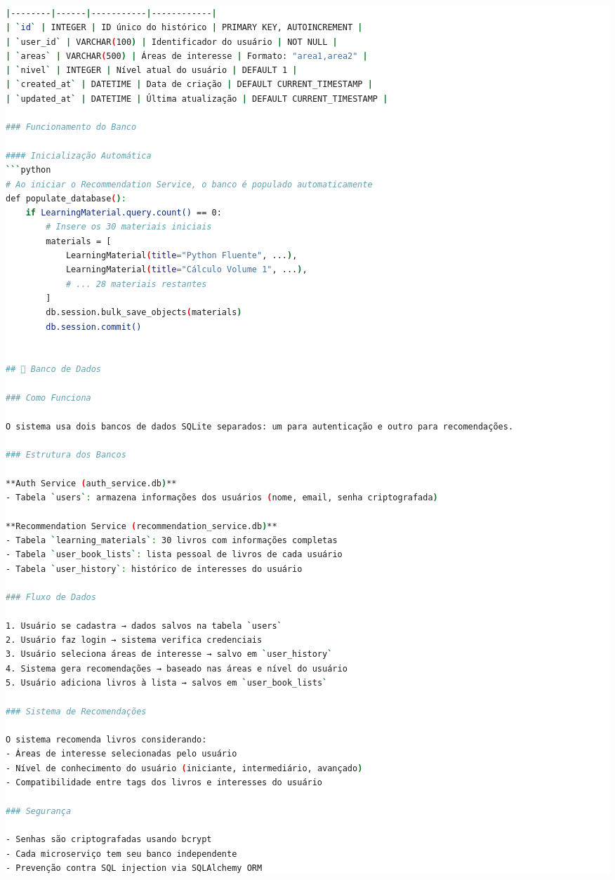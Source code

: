 ```bash
|--------|------|-----------|------------|
| `id` | INTEGER | ID único do histórico | PRIMARY KEY, AUTOINCREMENT |
| `user_id` | VARCHAR(100) | Identificador do usuário | NOT NULL |
| `areas` | VARCHAR(500) | Áreas de interesse | Formato: "area1,area2" |
| `nivel` | INTEGER | Nível atual do usuário | DEFAULT 1 |
| `created_at` | DATETIME | Data de criação | DEFAULT CURRENT_TIMESTAMP |
| `updated_at` | DATETIME | Última atualização | DEFAULT CURRENT_TIMESTAMP |

### Funcionamento do Banco

#### Inicialização Automática
```python
# Ao iniciar o Recommendation Service, o banco é populado automaticamente
def populate_database():
    if LearningMaterial.query.count() == 0:
        # Insere os 30 materiais iniciais
        materials = [
            LearningMaterial(title="Python Fluente", ...),
            LearningMaterial(title="Cálculo Volume 1", ...),
            # ... 28 materiais restantes
        ]
        db.session.bulk_save_objects(materials)
        db.session.commit()


## 💾 Banco de Dados

### Como Funciona

O sistema usa dois bancos de dados SQLite separados: um para autenticação e outro para recomendações.

### Estrutura dos Bancos

**Auth Service (auth_service.db)**
- Tabela `users`: armazena informações dos usuários (nome, email, senha criptografada)

**Recommendation Service (recommendation_service.db)**
- Tabela `learning_materials`: 30 livros com informações completas
- Tabela `user_book_lists`: lista pessoal de livros de cada usuário
- Tabela `user_history`: histórico de interesses do usuário

### Fluxo de Dados

1. Usuário se cadastra → dados salvos na tabela `users`
2. Usuário faz login → sistema verifica credenciais
3. Usuário seleciona áreas de interesse → salvo em `user_history`
4. Sistema gera recomendações → baseado nas áreas e nível do usuário
5. Usuário adiciona livros à lista → salvos em `user_book_lists`

### Sistema de Recomendações

O sistema recomenda livros considerando:
- Áreas de interesse selecionadas pelo usuário
- Nível de conhecimento do usuário (iniciante, intermediário, avançado)
- Compatibilidade entre tags dos livros e interesses do usuário

### Segurança

- Senhas são criptografadas usando bcrypt
- Cada microserviço tem seu banco independente
- Prevenção contra SQL injection via SQLAlchemy ORM

```